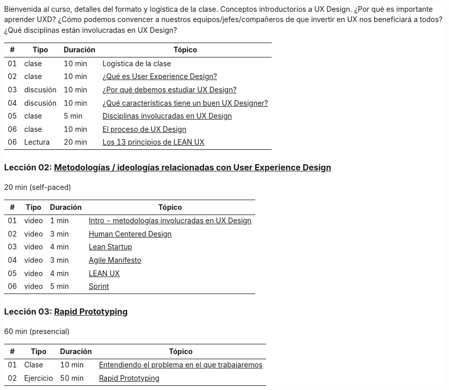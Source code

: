 Bienvenida al curso, detalles del formato y logística de la clase. Conceptos introductorios a UX Design. ¿Por qué es importante aprender UXD? ¿Cómo podemos convencer a nuestros equipos/jefes/compañeros de que invertir en UX nos beneficiará a todos? ¿Qué disciplinas están involucradas en UX Design?


| # | Tipo | Duración | Tópico
| - | ---- | -------- | ------
| 01 | clase | 10 min | Logística de la clase
| 02 | clase | 10 min | [¿Qué es User Experience Design?](#)
| 03 | discusión | 10 min | [¿Por qué debemos estudiar UX Design?](#)
| 04 | discusión | 10 min | [¿Qué características tiene un buen UX Designer?](#)
| 05 | clase | 5 min | [Disciplinas involucradas en UX Design](#)
| 06 | clase | 10 min | [El proceso de UX Design](#)
| 06 | Lectura | 20 min | [Los 13 principios de LEAN UX](https://drive.google.com/file/d/0B0NdG2VNCDPzNXJaYlpEdTgwLWM/view)


### Lección 02: [Metodologías / ideologías relacionadas con User Experience Design](/02-educacion-continua/01-intro-uxd-1/Unidad-1/02-Metodologias-relacionas-con-UXD.md)

20 min (self-paced)

| # | Tipo | Duración | Tópico
| - | ---- | -------- | ------
| 01 | video | 1 min | [Intro - metodologías involucradas en UX Design](#)
| 02 | video | 3 min | [Human Centered Design](#)
| 03 | video | 4 min | [Lean Startup](#)
| 04 | video | 3 min |[Agile Manifesto](#)
| 05 | video | 4 min |[LEAN UX](#)
| 06 | video | 5 min |[Sprint](#)

### Lección 03: [Rapid Prototyping](//02-educacion-continua/01-intro-uxd-1/Unidad-1/03-Rapid-prototyping.md)

60 min (presencial)

| # | Tipo | Duración | Tópico
| - | ---- | -------- | ------
| 01 | Clase | 10 min | [Entendiendo el problema en el que trabajaremos](#)
| 02 | Ejercicio | 50 min | [Rapid Prototyping](http://toolbox.hyperisland.com/90-minute-prototypes)
